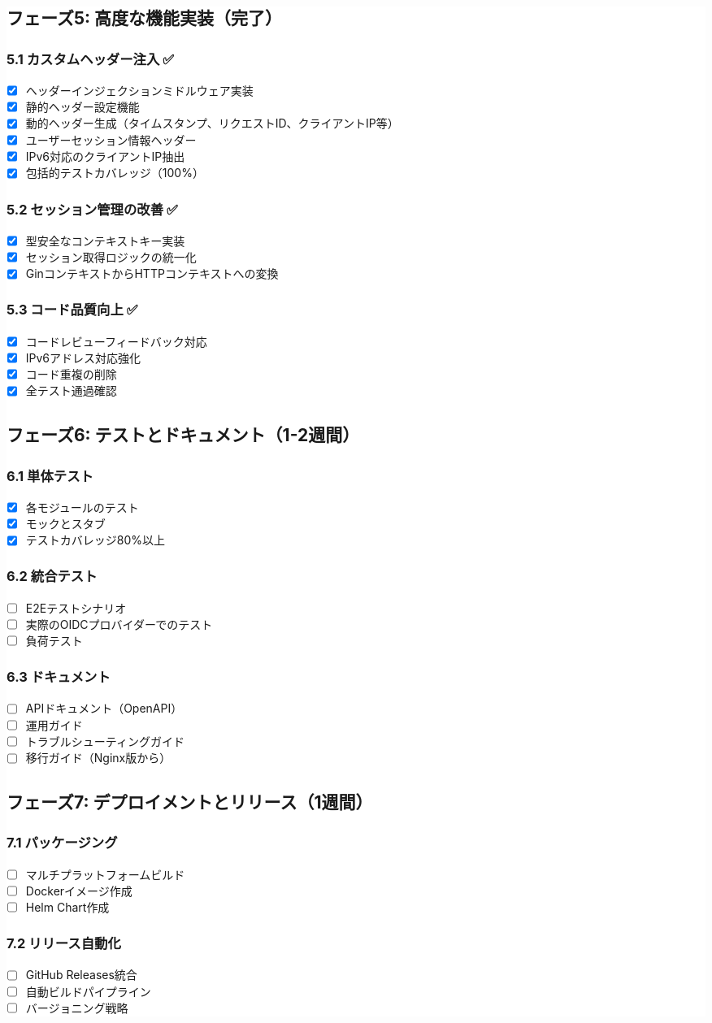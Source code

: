 ## フェーズ5: 高度な機能実装（完了）

### 5.1 カスタムヘッダー注入 ✅
- [x] ヘッダーインジェクションミドルウェア実装
- [x] 静的ヘッダー設定機能
- [x] 動的ヘッダー生成（タイムスタンプ、リクエストID、クライアントIP等）
- [x] ユーザーセッション情報ヘッダー
- [x] IPv6対応のクライアントIP抽出
- [x] 包括的テストカバレッジ（100%）

### 5.2 セッション管理の改善 ✅
- [x] 型安全なコンテキストキー実装
- [x] セッション取得ロジックの統一化
- [x] GinコンテキストからHTTPコンテキストへの変換

### 5.3 コード品質向上 ✅
- [x] コードレビューフィードバック対応
- [x] IPv6アドレス対応強化
- [x] コード重複の削除
- [x] 全テスト通過確認

## フェーズ6: テストとドキュメント（1-2週間）

### 6.1 単体テスト
- [x] 各モジュールのテスト
- [x] モックとスタブ
- [x] テストカバレッジ80%以上

### 6.2 統合テスト
- [ ] E2Eテストシナリオ
- [ ] 実際のOIDCプロバイダーでのテスト
- [ ] 負荷テスト

### 6.3 ドキュメント
- [ ] APIドキュメント（OpenAPI）
- [ ] 運用ガイド
- [ ] トラブルシューティングガイド
- [ ] 移行ガイド（Nginx版から）

## フェーズ7: デプロイメントとリリース（1週間）

### 7.1 パッケージング
- [ ] マルチプラットフォームビルド
- [ ] Dockerイメージ作成
- [ ] Helm Chart作成

### 7.2 リリース自動化
- [ ] GitHub Releases統合
- [ ] 自動ビルドパイプライン
- [ ] バージョニング戦略
